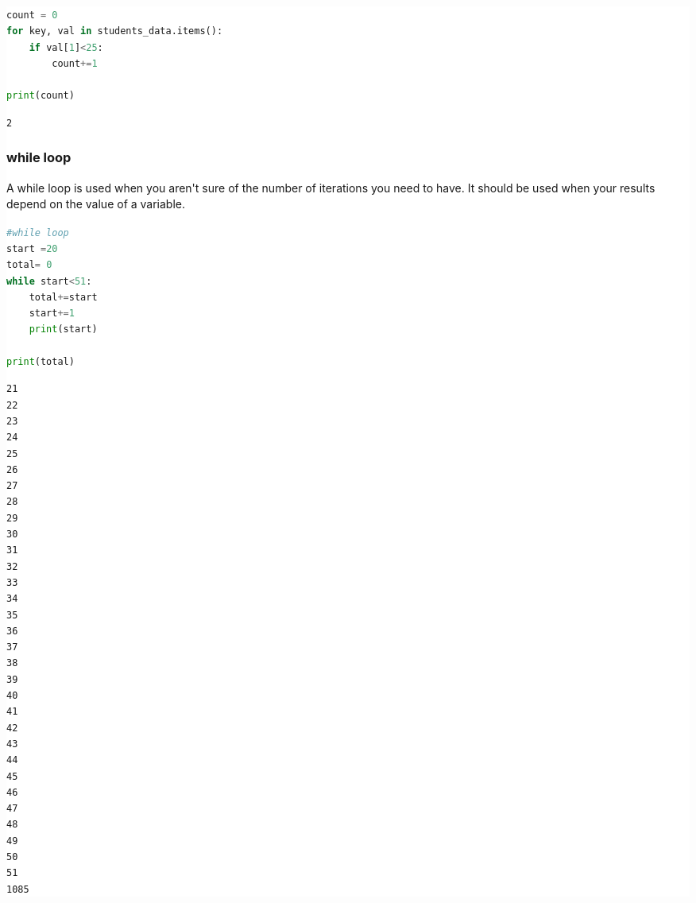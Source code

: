

```python
count = 0
for key, val in students_data.items():
    if val[1]<25:
        count+=1

print(count)
```

    2


### while loop

A while loop is used when you aren't sure of the number of iterations you need to have. It should be used when your results depend on the value of a variable.


```python
#while loop
start =20
total= 0
while start<51:
    total+=start
    start+=1
    print(start)

print(total)


```

    21
    22
    23
    24
    25
    26
    27
    28
    29
    30
    31
    32
    33
    34
    35
    36
    37
    38
    39
    40
    41
    42
    43
    44
    45
    46
    47
    48
    49
    50
    51
    1085
